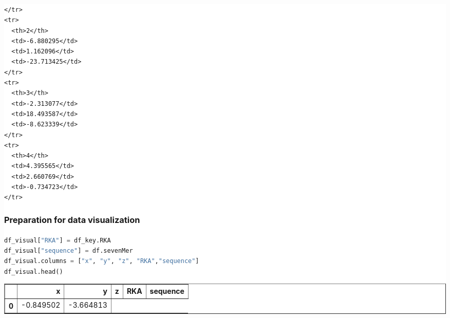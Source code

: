     </tr>
    <tr>
      <th>2</th>
      <td>-6.880295</td>
      <td>1.162096</td>
      <td>-23.713425</td>
    </tr>
    <tr>
      <th>3</th>
      <td>-2.313077</td>
      <td>18.493587</td>
      <td>-8.623339</td>
    </tr>
    <tr>
      <th>4</th>
      <td>4.395565</td>
      <td>2.660769</td>
      <td>-0.734723</td>
    </tr>
  </tbody>
</table>
</div>



### Preparation for data visualization


```python
df_visual["RKA"] = df_key.RKA
df_visual["sequence"] = df.sevenMer
df_visual.columns = ["x", "y", "z", "RKA","sequence"]
df_visual.head()
```




<div>
<style scoped>
    .dataframe tbody tr th:only-of-type {
        vertical-align: middle;
    }

    .dataframe tbody tr th {
        vertical-align: top;
    }

    .dataframe thead th {
        text-align: right;
    }
</style>
<table border="1" class="dataframe">
  <thead>
    <tr style="text-align: right;">
      <th></th>
      <th>x</th>
      <th>y</th>
      <th>z</th>
      <th>RKA</th>
      <th>sequence</th>
    </tr>
  </thead>
  <tbody>
    <tr>
      <th>0</th>
      <td>-0.849502</td>
      <td>-3.664813</td>